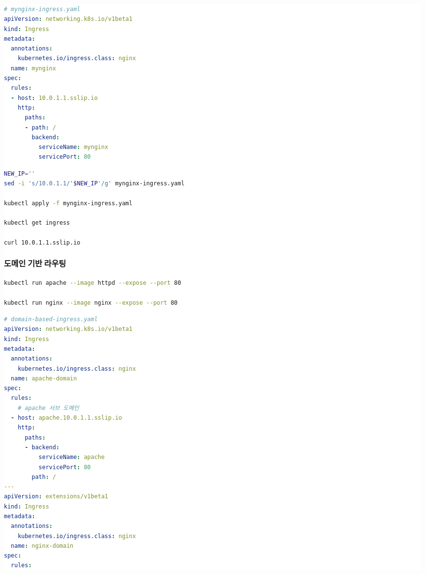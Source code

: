 ```yaml
# mynginx-ingress.yaml
apiVersion: networking.k8s.io/v1beta1
kind: Ingress
metadata:
  annotations:
    kubernetes.io/ingress.class: nginx
  name: mynginx
spec:
  rules:
  - host: 10.0.1.1.sslip.io
    http:
      paths:
      - path: /
        backend:
          serviceName: mynginx
          servicePort: 80
```

```bash
NEW_IP=''
sed -i 's/10.0.1.1/'$NEW_IP'/g' mynginx-ingress.yaml

kubectl apply -f mynginx-ingress.yaml

kubectl get ingress

curl 10.0.1.1.sslip.io
```


### 도메인 기반 라우팅

```bash
kubectl run apache --image httpd --expose --port 80

kubectl run nginx --image nginx --expose --port 80
```

```yaml
# domain-based-ingress.yaml
apiVersion: networking.k8s.io/v1beta1
kind: Ingress
metadata:
  annotations:
    kubernetes.io/ingress.class: nginx
  name: apache-domain
spec:
  rules:
    # apache 서브 도메인
  - host: apache.10.0.1.1.sslip.io
    http:
      paths:
      - backend:
          serviceName: apache
          servicePort: 80
        path: /
---  
apiVersion: extensions/v1beta1
kind: Ingress
metadata:
  annotations:
    kubernetes.io/ingress.class: nginx
  name: nginx-domain
spec:
  rules:
```